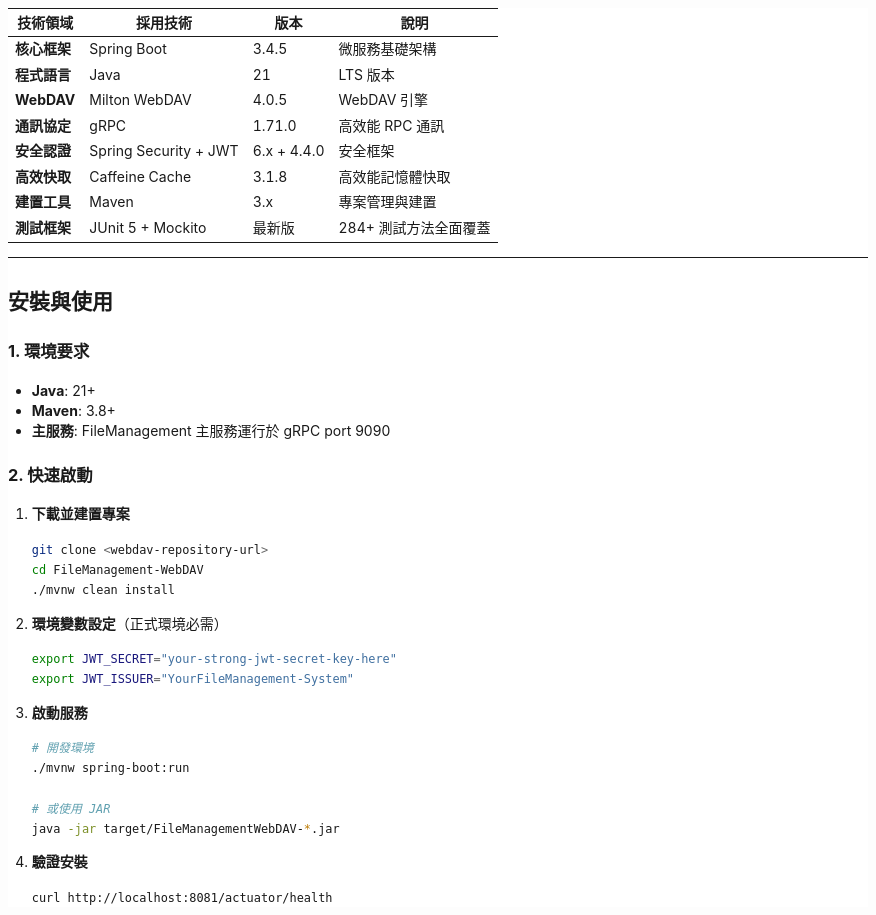 | 技術領域       | 採用技術                  | 版本          | 說明            |
|------------|-----------------------|-------------|---------------|
| **核心框架**   | Spring Boot           | 3.4.5       | 微服務基礎架構       |
| **程式語言**   | Java                  | 21          | LTS 版本        |
| **WebDAV** | Milton WebDAV         | 4.0.5       | WebDAV 引擎     |
| **通訊協定**   | gRPC                  | 1.71.0      | 高效能 RPC 通訊    |
| **安全認證**   | Spring Security + JWT | 6.x + 4.4.0 | 安全框架          |
| **高效快取**   | Caffeine Cache        | 3.1.8       | 高效能記憶體快取      |
| **建置工具**   | Maven                 | 3.x         | 專案管理與建置       |
| **測試框架**   | JUnit 5 + Mockito     | 最新版         | 284+ 測試方法全面覆蓋 |

---

## 安裝與使用

### 1. **環境要求**

- **Java**: 21+
- **Maven**: 3.8+
- **主服務**: FileManagement 主服務運行於 gRPC port 9090

### 2. **快速啟動**

1. **下載並建置專案**
   ```bash
   git clone <webdav-repository-url>
   cd FileManagement-WebDAV
   ./mvnw clean install
   ```

2. **環境變數設定**（正式環境必需）
   ```bash
   export JWT_SECRET="your-strong-jwt-secret-key-here"
   export JWT_ISSUER="YourFileManagement-System"
   ```

3. **啟動服務**
   ```bash
   # 開發環境
   ./mvnw spring-boot:run
   
   # 或使用 JAR
   java -jar target/FileManagementWebDAV-*.jar
   ```

4. **驗證安裝**
   ```bash
   curl http://localhost:8081/actuator/health
   ```
